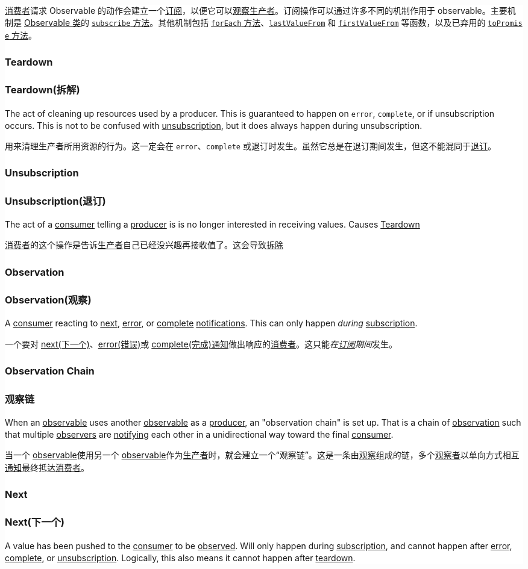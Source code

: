 [消费者](#consumer)请求 Observable 的动作会建立一个[订阅](#subscription)，以便它可以[观察](#observation)[生产者](#producer)。订阅操作可以通过许多不同的机制作用于 observable。主要机制是 [Observable 类](/api/index/class/Observable)的 [`subscribe` 方法](/api/index/class/Observable#subscribe)。其他机制包括 [`forEach` 方法](/api/index/class/Observable#forEach)、[`lastValueFrom`](/api/index/function/lastValueFrom) 和 [`firstValueFrom`](/api/index/function/firstValueFrom) 等函数，以及已弃用的 [`toPromise` 方法](/api/index/class/Observable#forEach)。

### Teardown

### Teardown(拆解)

The act of cleaning up resources used by a producer. This is guaranteed to happen on `error`, `complete`, or if unsubscription occurs. This is not to be confused with [unsubscription](#unsubscription), but it does always happen during unsubscription.

用来清理生产者所用资源的行为。这一定会在 `error`、`complete` 或退订时发生。虽然它总是在退订期间发生，但这不能混同于[退订](#unsubscription)。

### Unsubscription

### Unsubscription(退订)

The act of a [consumer](#consumer) telling a [producer](#producer) is is no longer interested in receiving values. Causes [Teardown](#teardown)

[消费者](#consumer)的这个操作是告诉[生产者](#producer)自己已经没兴趣再接收值了。这会导致[拆除](#teardown)

### Observation

### Observation(观察)

A [consumer](#consumer) reacting to [next](#next), [error](#error), or [complete](#complete) [notifications](#notification). This can only happen _during_ [subscription](#subscription).

一个要对 [next(下一个)](#next)、[error(错误)](#error)或 [complete(完成)](#complete)[通知](#notification)做出响应的[消费者](#consumer)。这只能*在[订阅](#subscription)期间*发生。

### Observation Chain

### 观察链

When an [observable](#observable) uses another [observable](#observable) as a [producer](#producer), an "observation chain" is set up. That is a chain of [observation](#observation) such that multiple [observers](#observer) are [notifying](#notification) each other in a unidirectional way toward the final [consumer](#consumer).

当一个 [observable](#observable)使用另一个 [observable](#observable)作为[生产者](#producer)时，就会建立一个“观察链”。这是一条由[观察](#observation)组成的链，多个[观察者](#observer)以单向方式相互[通知](#notification)最终抵达[消费者](#consumer)。

### Next

### Next(下一个)

A value has been pushed to the [consumer](#consumer) to be [observed](#observation). Will only happen during [subscription](#subscription), and cannot happen after [error](#error), [complete](#error), or [unsubscription](#unsubscription). Logically, this also means it cannot happen after [teardown](#teardown).
